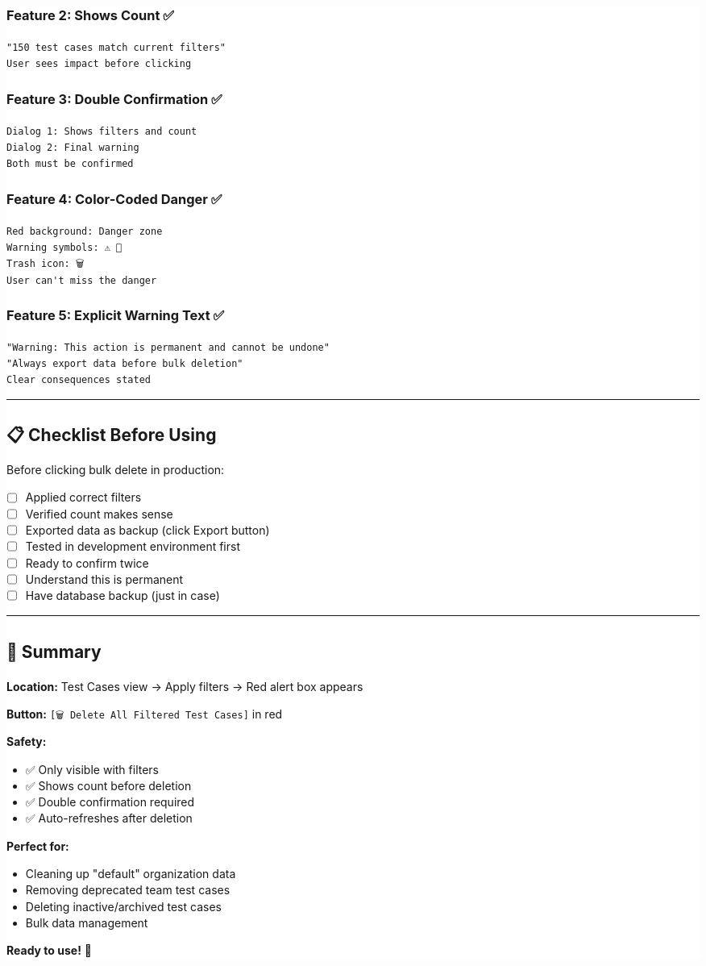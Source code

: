 ### Feature 2: Shows Count ✅
```
"150 test cases match current filters"
User sees impact before clicking
```

### Feature 3: Double Confirmation ✅
```
Dialog 1: Shows filters and count
Dialog 2: Final warning
Both must be confirmed
```

### Feature 4: Color-Coded Danger ✅
```
Red background: Danger zone
Warning symbols: ⚠️ 🚨
Trash icon: 🗑️
User can't miss the danger
```

### Feature 5: Explicit Warning Text ✅
```
"Warning: This action is permanent and cannot be undone"
"Always export data before bulk deletion"
Clear consequences stated
```

---

## 📋 Checklist Before Using

Before clicking bulk delete in production:

- [ ] Applied correct filters
- [ ] Verified count makes sense
- [ ] Exported data as backup (click Export button)
- [ ] Tested in development environment first
- [ ] Ready to confirm twice
- [ ] Understand this is permanent
- [ ] Have database backup (just in case)

---

## 🎊 Summary

**Location:** Test Cases view → Apply filters → Red alert box appears  

**Button:** `[🗑️ Delete All Filtered Test Cases]` in red

**Safety:** 
- ✅ Only visible with filters
- ✅ Shows count before deletion
- ✅ Double confirmation required
- ✅ Auto-refreshes after deletion

**Perfect for:**
- Cleaning up "default" organization data
- Removing deprecated team test cases
- Deleting inactive/archived test cases
- Bulk data management

**Ready to use!** 🚀

